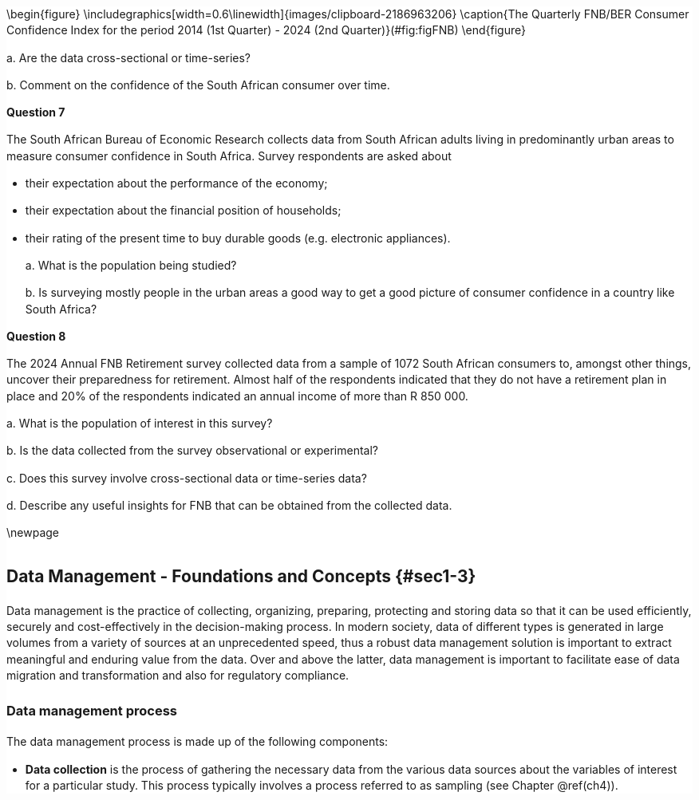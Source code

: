 [^10]: <https://www.fnb.co.za/blog/investments/articles/EconomicsWeekly-20240913/?blog=investments&category=Economics&articleName=EconomicsWeekly-20240913>

[^11]: <https://www.ber.ac.za/Documents/Index/FNBBER-Consumer-Confidence-Index>

\begin{figure}
\includegraphics[width=0.6\linewidth]{images/clipboard-2186963206} \caption{The Quarterly FNB/BER Consumer Confidence Index for the period 2014 (1st Quarter) - 2024 (2nd Quarter)}(\#fig:figFNB)
\end{figure}

a.  Are the data cross-sectional or time-series?

b.  Comment on the confidence of the South African consumer over time.

**Question 7**

The South African Bureau of Economic Research collects data from South African adults living in predominantly urban areas to measure consumer confidence in South Africa. Survey respondents are asked about

-   their expectation about the performance of the economy;

-   their expectation about the financial position of households;

-   their rating of the present time to buy durable goods (e.g. electronic appliances).

    a.  What is the population being studied?

    b.  Is surveying mostly people in the urban areas a good way to get a good picture of consumer confidence in a country like South Africa?

**Question 8**

The 2024 Annual FNB Retirement survey collected data from a sample of 1072 South African consumers to, amongst other things, uncover their preparedness for retirement. Almost half of the respondents indicated that they do not have a retirement plan in place and 20% of the respondents indicated an annual income of more than R 850 000.

a.  What is the population of interest in this survey?

b.  Is the data collected from the survey observational or experimental?

c.  Does this survey involve cross-sectional data or time-series data?

d.  Describe any useful insights for FNB that can be obtained from the collected data.

\newpage

## Data Management - Foundations and Concepts {#sec1-3}

Data management is the practice of collecting, organizing, preparing, protecting and storing data so that it can be used efficiently, securely and cost-effectively in the decision-making process. In modern society, data of different types is generated in large volumes from a variety of sources at an unprecedented speed, thus a robust data management solution is important to extract meaningful and enduring value from the data. Over and above the latter, data management is important to facilitate ease of data migration and transformation and also for regulatory compliance.

### Data management process

The data management process is made up of the following components:

-   **Data collection** is the process of gathering the necessary data from the various data sources about the variables of interest for a particular study. This process typically involves a process referred to as sampling (see Chapter \@ref(ch4)).


[^1]: <https://www150.statcan.gc.ca/n1/edu/power-pouvoir/ch1/definitions/5214853-eng.htm>[ ](https://www.media.mit.edu/publications/designing-tools-and-activities-for-data-literacy-learners/)
[^2]: <https://www.media.mit.edu/publications/designing-tools-and-activities-for-data-literacy-learners/>
[^3]: <https://online.hbs.edu/blog/post/data-literacy>
[^4]: <https://sahivsoc.org/Files/SABSSMVI-SUMMARY-SHEET-2023.pdf>
[^5]: A heatmap is a two-dimensional visual representation of data using colors, where the colors all represent different values (<https://www.investopedia.com/terms/h/heatmap.asp>)
[^6]: <https://www.ft.com/content/da407b47-4133-470a-9574-508cee43e107>
[^7]: <https://www.visualcapitalist.com/sp/copper-the-critical-mineral-powering-data-centers/>
[^8]: <https://www.businesslive.co.za/bd/companies/telecoms-and-technology/2024-09-19-mtn-5g-coverage-up-to-44-of-sa/#:~:text=Mobile%20operator%20concludes%20deployment%20scope,sites%20fitted%20with%20the%20technology&text=MTN%20has%20grown%20its%205G,than%2098%25%20of%20the%20country>
[^9]: <https://www.shopriteholdings.co.za/shareholders-investors/financial-results-archive.html?p=1>
[^12]: Caching is to temporarily store data so that future requests for the data can be accessed faster.